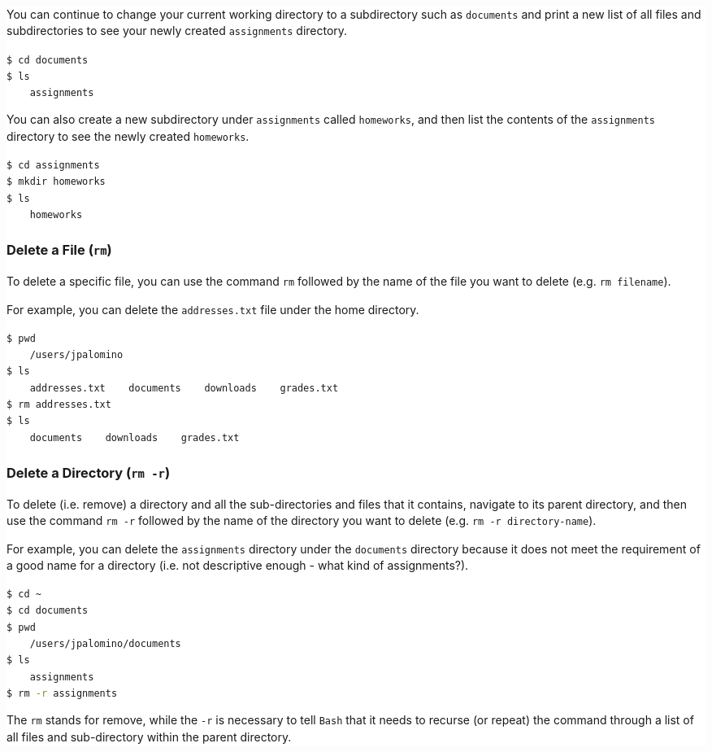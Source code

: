 You can continue to change your current working directory to a subdirectory such as `documents` and print a new list of all files and subdirectories to see your newly created `assignments` directory.

```bash
$ cd documents
$ ls    
    assignments  
```

You can also create a new subdirectory under `assignments` called `homeworks`, and then list the contents of the `assignments` directory to see the newly created `homeworks`.

```bash
$ cd assignments
$ mkdir homeworks
$ ls    
    homeworks  
```

### Delete a File (`rm`)

To delete a specific file, you can use the command `rm` followed by the name of the file you want to delete (e.g. `rm filename`).

For example, you can delete the `addresses.txt` file under the home directory. 

```bash
$ pwd
    /users/jpalomino
$ ls 
    addresses.txt    documents    downloads    grades.txt 
$ rm addresses.txt
$ ls 
    documents    downloads    grades.txt
```

### Delete a Directory (`rm -r`)

To delete (i.e. remove) a directory and all the sub-directories and files that it contains, navigate to its parent directory, and then use the command `rm -r` followed by the name of the directory you want to delete (e.g. `rm -r directory-name`). 

For example, you can delete the `assignments` directory under the `documents` directory because it does not meet the requirement of a good name for a directory (i.e. not descriptive enough - what kind of assignments?).

```bash
$ cd ~
$ cd documents
$ pwd
    /users/jpalomino/documents
$ ls    
    assignments  
$ rm -r assignments
```

The `rm` stands for remove, while the `-r` is necessary to tell `Bash` that it needs to recurse (or repeat) the command through a list of all files and sub-directory within the parent directory. 
